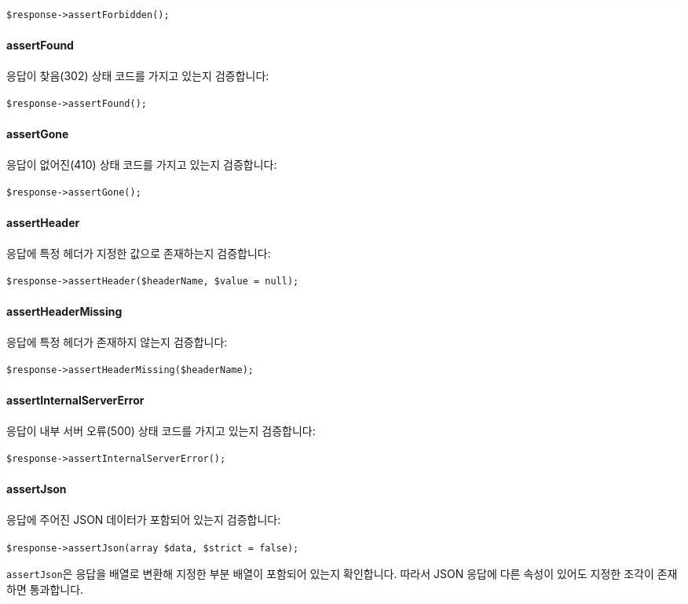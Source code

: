 ```
$response->assertForbidden();
```

<a name="assert-found"></a>
#### assertFound

응답이 찾음(302) 상태 코드를 가지고 있는지 검증합니다:

```
$response->assertFound();
```

<a name="assert-gone"></a>
#### assertGone

응답이 없어진(410) 상태 코드를 가지고 있는지 검증합니다:

```
$response->assertGone();
```

<a name="assert-header"></a>
#### assertHeader

응답에 특정 헤더가 지정한 값으로 존재하는지 검증합니다:

```
$response->assertHeader($headerName, $value = null);
```

<a name="assert-header-missing"></a>
#### assertHeaderMissing

응답에 특정 헤더가 존재하지 않는지 검증합니다:

```
$response->assertHeaderMissing($headerName);
```

<a name="assert-internal-server-error"></a>
#### assertInternalServerError

응답이 내부 서버 오류(500) 상태 코드를 가지고 있는지 검증합니다:

```
$response->assertInternalServerError();
```

<a name="assert-json"></a>
#### assertJson

응답에 주어진 JSON 데이터가 포함되어 있는지 검증합니다:

```
$response->assertJson(array $data, $strict = false);
```

`assertJson`은 응답을 배열로 변환해 지정한 부분 배열이 포함되어 있는지 확인합니다. 따라서 JSON 응답에 다른 속성이 있어도 지정한 조각이 존재하면 통과합니다.
